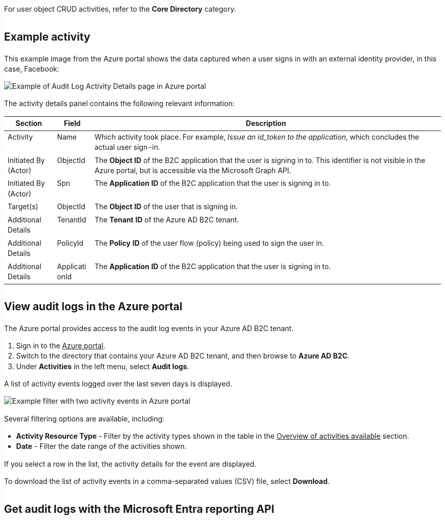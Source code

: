 For user object CRUD activities, refer to the **Core Directory** category.

## Example activity

This example image from the Azure portal shows the data captured when a user signs in with an external identity provider, in this case, Facebook:

![Example of Audit Log Activity Details page in Azure portal](./media/view-audit-logs/audit-logs-example.png)

The activity details panel contains the following relevant information:

|Section|Field|Description|
|-------|-----|-----------|
| Activity | Name | Which activity took place. For example, *Issue an id_token to the application*, which concludes the actual user sign-in. |
| Initiated By (Actor) | ObjectId | The **Object ID** of the B2C application that the user is signing in to. This identifier is not visible in the Azure portal, but is accessible via the Microsoft Graph API. |
| Initiated By (Actor) | Spn | The **Application ID** of the B2C application that the user is signing in to. |
| Target(s) | ObjectId | The **Object ID** of the user that is signing in. |
| Additional Details | TenantId | The **Tenant ID** of the Azure AD B2C tenant. |
| Additional Details | PolicyId | The **Policy ID** of the user flow (policy) being used to sign the user in. |
| Additional Details | ApplicationId | The **Application ID** of the B2C application that the user is signing in to. |

## View audit logs in the Azure portal

The Azure portal provides access to the audit log events in your Azure AD B2C tenant.

1. Sign in to the [Azure portal](https://portal.azure.com).
1. Switch to the directory that contains your Azure AD B2C tenant, and then browse to **Azure AD B2C**.
1. Under **Activities** in the left menu, select **Audit logs**.

A list of activity events logged over the last seven days is displayed.

![Example filter with two activity events in Azure portal](./media/view-audit-logs/audit-logs-example-filter.png)

Several filtering options are available, including:

* **Activity Resource Type** - Filter by the activity types shown in the table in the [Overview of activities available](#overview-of-activities-available-in-the-b2c-category-of-audit-logs) section.
* **Date** - Filter the date range of the activities shown.

If you select a row in the list, the activity details for the event are displayed.

To download the list of activity events in a comma-separated values (CSV) file, select **Download**.

<a name='get-audit-logs-with-the-azure-ad-reporting-api'></a>

## Get audit logs with the Microsoft Entra reporting API
